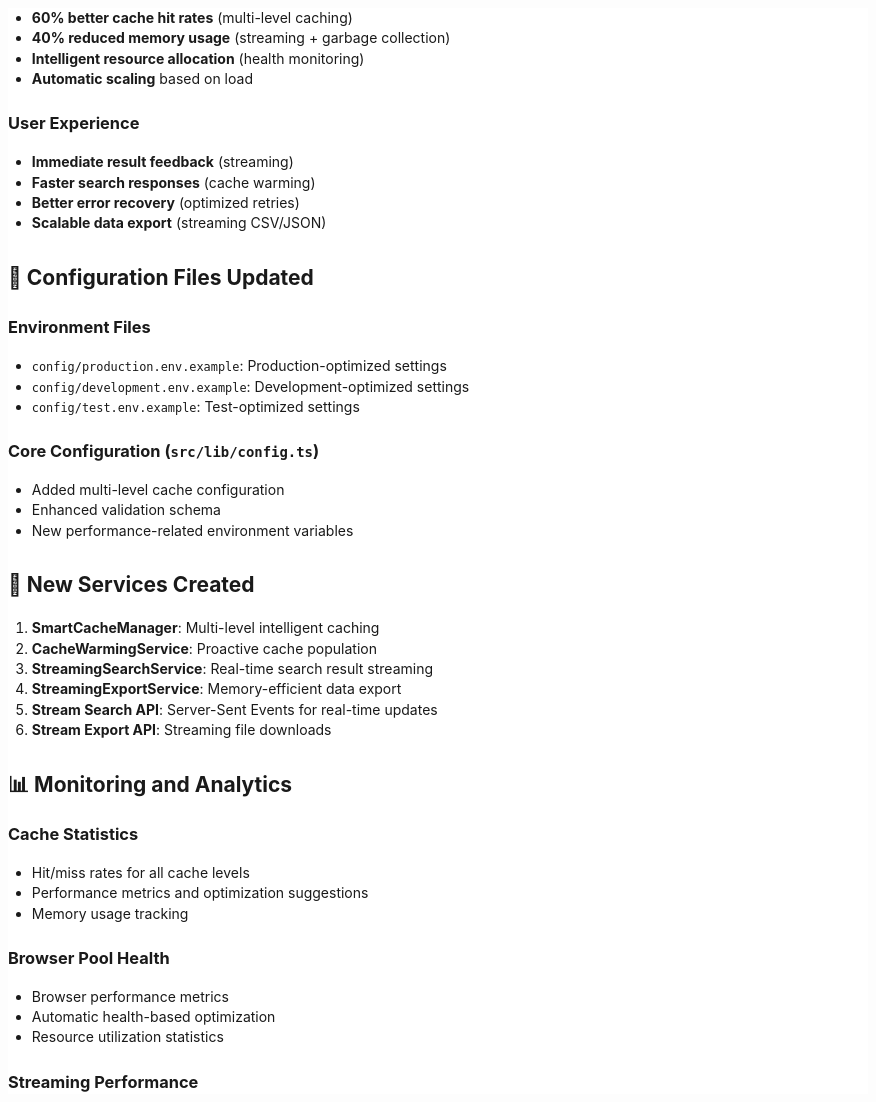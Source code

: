 - **60% better cache hit rates** (multi-level caching)
- **40% reduced memory usage** (streaming + garbage collection)
- **Intelligent resource allocation** (health monitoring)
- **Automatic scaling** based on load

### **User Experience**

- **Immediate result feedback** (streaming)
- **Faster search responses** (cache warming)
- **Better error recovery** (optimized retries)
- **Scalable data export** (streaming CSV/JSON)

## 🔧 **Configuration Files Updated**

### **Environment Files**

- `config/production.env.example`: Production-optimized settings
- `config/development.env.example`: Development-optimized settings
- `config/test.env.example`: Test-optimized settings

### **Core Configuration** (`src/lib/config.ts`)

- Added multi-level cache configuration
- Enhanced validation schema
- New performance-related environment variables

## 🚀 **New Services Created**

1. **SmartCacheManager**: Multi-level intelligent caching
2. **CacheWarmingService**: Proactive cache population
3. **StreamingSearchService**: Real-time search result streaming
4. **StreamingExportService**: Memory-efficient data export
5. **Stream Search API**: Server-Sent Events for real-time updates
6. **Stream Export API**: Streaming file downloads

## 📊 **Monitoring and Analytics**

### **Cache Statistics**

- Hit/miss rates for all cache levels
- Performance metrics and optimization suggestions
- Memory usage tracking

### **Browser Pool Health**

- Browser performance metrics
- Automatic health-based optimization
- Resource utilization statistics

### **Streaming Performance**
